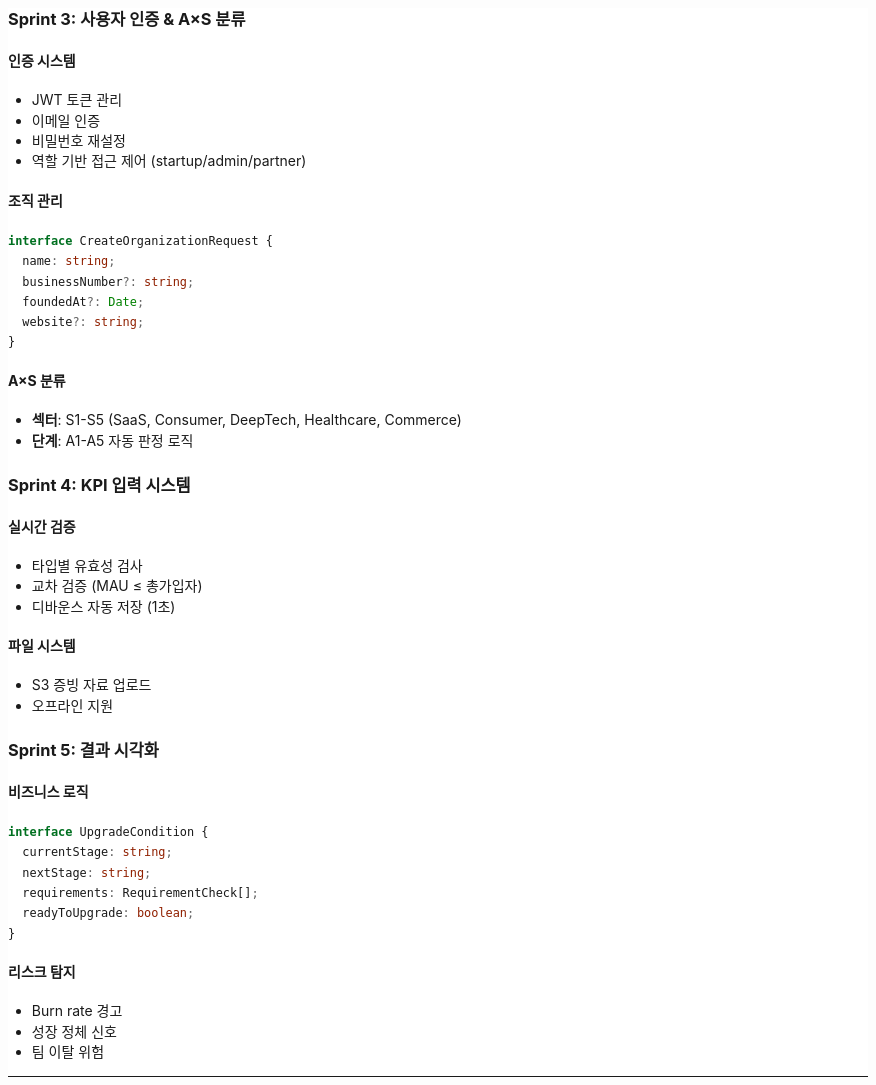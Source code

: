 ### Sprint 3: 사용자 인증 & A×S 분류

#### 인증 시스템
- JWT 토큰 관리
- 이메일 인증
- 비밀번호 재설정
- 역할 기반 접근 제어 (startup/admin/partner)

#### 조직 관리
```typescript
interface CreateOrganizationRequest {
  name: string;
  businessNumber?: string;
  foundedAt?: Date;
  website?: string;
}
```

#### A×S 분류
- **섹터**: S1-S5 (SaaS, Consumer, DeepTech, Healthcare, Commerce)
- **단계**: A1-A5 자동 판정 로직

### Sprint 4: KPI 입력 시스템

#### 실시간 검증
- 타입별 유효성 검사
- 교차 검증 (MAU ≤ 총가입자)
- 디바운스 자동 저장 (1초)

#### 파일 시스템
- S3 증빙 자료 업로드
- 오프라인 지원

### Sprint 5: 결과 시각화

#### 비즈니스 로직
```typescript
interface UpgradeCondition {
  currentStage: string;
  nextStage: string;
  requirements: RequirementCheck[];
  readyToUpgrade: boolean;
}
```

#### 리스크 탐지
- Burn rate 경고
- 성장 정체 신호
- 팀 이탈 위험

---
